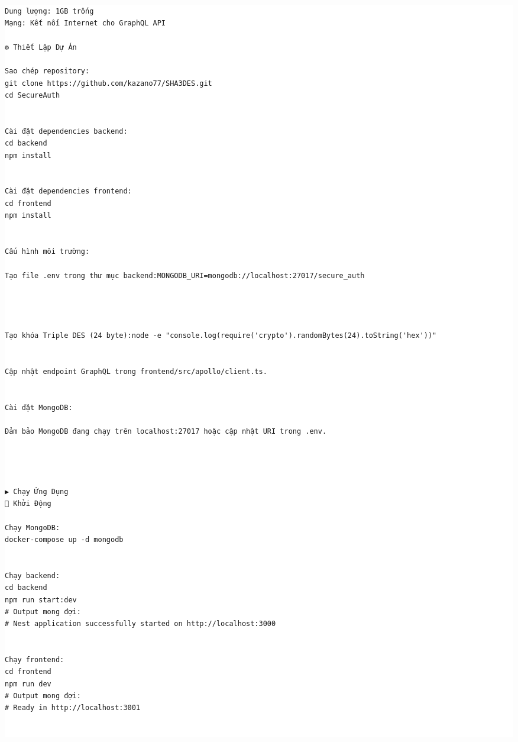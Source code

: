 ```plaintext
Dung lượng: 1GB trống
Mạng: Kết nối Internet cho GraphQL API

⚙️ Thiết Lập Dự Án

Sao chép repository:
git clone https://github.com/kazano77/SHA3DES.git
cd SecureAuth


Cài đặt dependencies backend:
cd backend
npm install


Cài đặt dependencies frontend:
cd frontend
npm install


Cấu hình môi trường:

Tạo file .env trong thư mục backend:MONGODB_URI=mongodb://localhost:27017/secure_auth




Tạo khóa Triple DES (24 byte):node -e "console.log(require('crypto').randomBytes(24).toString('hex'))"


Cập nhật endpoint GraphQL trong frontend/src/apollo/client.ts.


Cài đặt MongoDB:

Đảm bảo MongoDB đang chạy trên localhost:27017 hoặc cập nhật URI trong .env.




▶️ Chạy Ứng Dụng
🚀 Khởi Động

Chạy MongoDB:
docker-compose up -d mongodb


Chạy backend:
cd backend
npm run start:dev
# Output mong đợi:
# Nest application successfully started on http://localhost:3000


Chạy frontend:
cd frontend
npm run dev
# Output mong đợi:
# Ready in http://localhost:3001



```